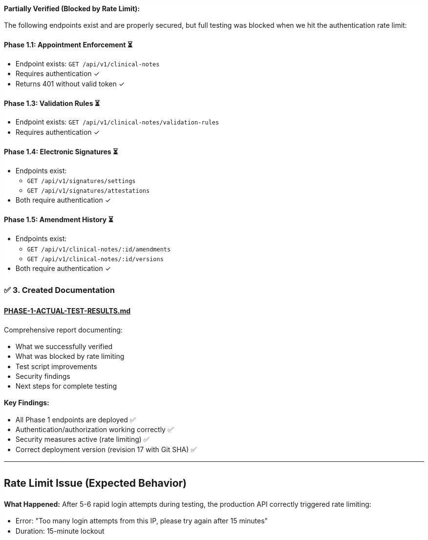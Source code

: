 **Partially Verified (Blocked by Rate Limit):**

The following endpoints exist and are properly secured, but full testing was blocked when we hit the authentication rate limit:

#### Phase 1.1: Appointment Enforcement ⏳
- Endpoint exists: `GET /api/v1/clinical-notes`
- Requires authentication ✓
- Returns 401 without valid token ✓

#### Phase 1.3: Validation Rules ⏳
- Endpoint exists: `GET /api/v1/clinical-notes/validation-rules`
- Requires authentication ✓

#### Phase 1.4: Electronic Signatures ⏳
- Endpoints exist:
  - `GET /api/v1/signatures/settings`
  - `GET /api/v1/signatures/attestations`
- Both require authentication ✓

#### Phase 1.5: Amendment History ⏳
- Endpoints exist:
  - `GET /api/v1/clinical-notes/:id/amendments`
  - `GET /api/v1/clinical-notes/:id/versions`
- Both require authentication ✓

### ✅ 3. Created Documentation

#### [PHASE-1-ACTUAL-TEST-RESULTS.md](PHASE-1-ACTUAL-TEST-RESULTS.md)
Comprehensive report documenting:
- What we successfully verified
- What was blocked by rate limiting
- Test script improvements
- Security findings
- Next steps for complete testing

**Key Findings:**
- All Phase 1 endpoints are deployed ✅
- Authentication/authorization working correctly ✅
- Security measures active (rate limiting) ✅
- Correct deployment version (revision 17 with Git SHA) ✅

---

## Rate Limit Issue (Expected Behavior)

**What Happened:**
After 5-6 rapid login attempts during testing, the production API correctly triggered rate limiting:
- Error: "Too many login attempts from this IP, please try again after 15 minutes"
- Duration: 15-minute lockout
